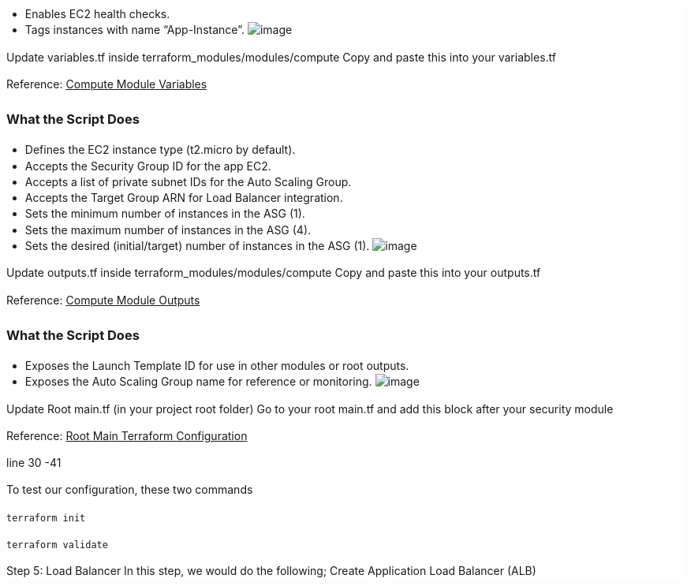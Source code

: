 - Enables EC2 health checks.
- Tags instances with name “App-Instance”.
![image](https://github.com/user-attachments/assets/a0e6d85f-2fb3-44ab-ad76-ee5a20ca85da)


Update variables.tf inside terraform_modules/modules/compute
Copy and paste this into your variables.tf

Reference: [Compute Module Variables](https://github.com/Ogbunugafor-Philip/Terraform-Project/blob/main/terraform_modules/modules/compute/variables.tf)


### What the Script Does
- Defines the EC2 instance type (t2.micro by default).
- Accepts the Security Group ID for the app EC2.
- Accepts a list of private subnet IDs for the Auto Scaling Group.
- Accepts the Target Group ARN for Load Balancer integration.
- Sets the minimum number of instances in the ASG (1).
- Sets the maximum number of instances in the ASG (4).
- Sets the desired (initial/target) number of instances in the ASG (1).
![image](https://github.com/user-attachments/assets/f8c4708c-ccc5-4f3b-8c7c-7c5987640890)


Update outputs.tf inside terraform_modules/modules/compute
Copy and paste this into your outputs.tf

Reference: [Compute Module Outputs](https://github.com/Ogbunugafor-Philip/Terraform-Project/blob/main/terraform_modules/modules/compute/outputs.tf)


### What the Script Does
- Exposes the Launch Template ID for use in other modules or root outputs.
- Exposes the Auto Scaling Group name for reference or monitoring.
![image](https://github.com/user-attachments/assets/84c02e61-c161-41e3-8048-fbf2c281d76c)


Update Root main.tf (in your project root folder)
Go to your root main.tf and add this block after your security module

Reference: [Root Main Terraform Configuration](https://github.com/Ogbunugafor-Philip/Terraform-Project/blob/main/terraform_modules/main.tf)

line 30 -41

To test our configuration, these two commands
```bash
terraform init
```
```bash
terraform validate
```


Step 5: Load Balancer
In this step, we would do the following;
Create Application Load Balancer (ALB)
